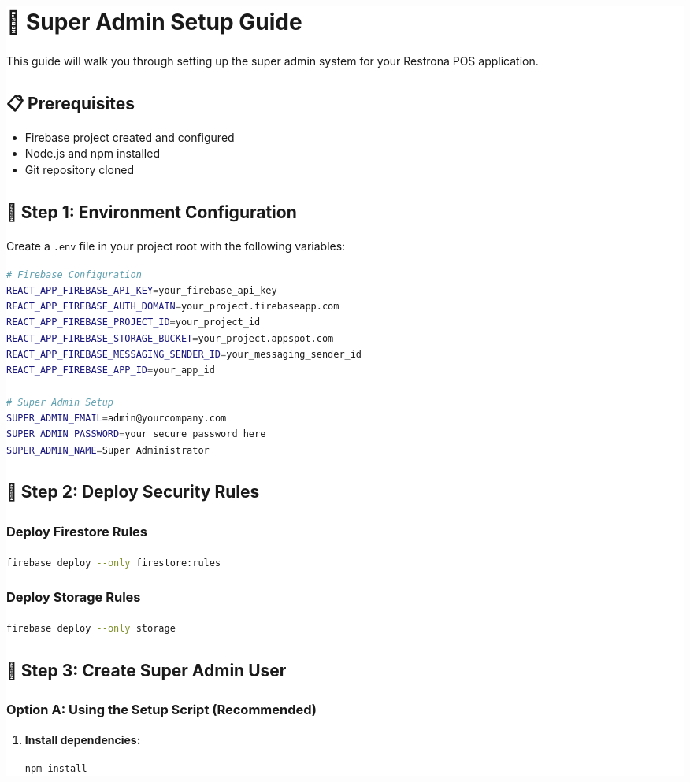 # 🚀 Super Admin Setup Guide

This guide will walk you through setting up the super admin system for your Restrona POS application.

## 📋 Prerequisites

- Firebase project created and configured
- Node.js and npm installed
- Git repository cloned

## 🔧 Step 1: Environment Configuration

Create a `.env` file in your project root with the following variables:

```bash
# Firebase Configuration
REACT_APP_FIREBASE_API_KEY=your_firebase_api_key
REACT_APP_FIREBASE_AUTH_DOMAIN=your_project.firebaseapp.com
REACT_APP_FIREBASE_PROJECT_ID=your_project_id
REACT_APP_FIREBASE_STORAGE_BUCKET=your_project.appspot.com
REACT_APP_FIREBASE_MESSAGING_SENDER_ID=your_messaging_sender_id
REACT_APP_FIREBASE_APP_ID=your_app_id

# Super Admin Setup
SUPER_ADMIN_EMAIL=admin@yourcompany.com
SUPER_ADMIN_PASSWORD=your_secure_password_here
SUPER_ADMIN_NAME=Super Administrator
```

## 🚀 Step 2: Deploy Security Rules

### Deploy Firestore Rules
```bash
firebase deploy --only firestore:rules
```

### Deploy Storage Rules
```bash
firebase deploy --only storage
```

## 👤 Step 3: Create Super Admin User

### Option A: Using the Setup Script (Recommended)

1. **Install dependencies:**
   ```bash
   npm install
   ```

